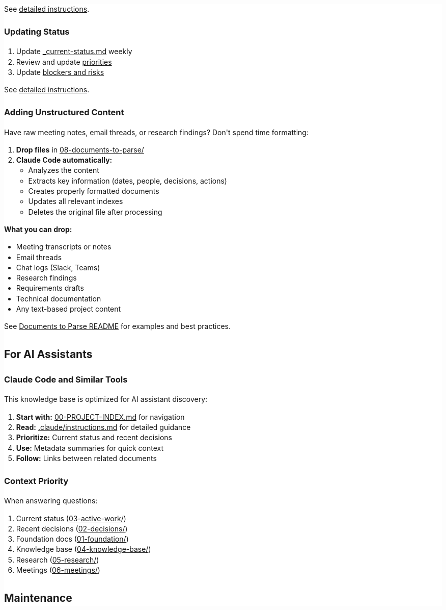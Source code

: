 See [detailed instructions](06-meetings/README.md).

### Updating Status
1. Update [_current-status.md](03-active-work/_current-status.md) weekly
2. Review and update [priorities](03-active-work/priorities.md)
3. Update [blockers and risks](03-active-work/blockers-and-risks.md)

See [detailed instructions](03-active-work/README.md).

### Adding Unstructured Content
Have raw meeting notes, email threads, or research findings? Don't spend time formatting:

1. **Drop files** in [08-documents-to-parse/](08-documents-to-parse/)
2. **Claude Code automatically:**
   - Analyzes the content
   - Extracts key information (dates, people, decisions, actions)
   - Creates properly formatted documents
   - Updates all relevant indexes
   - Deletes the original file after processing

**What you can drop:**
- Meeting transcripts or notes
- Email threads
- Chat logs (Slack, Teams)
- Research findings
- Requirements drafts
- Technical documentation
- Any text-based project content

See [Documents to Parse README](08-documents-to-parse/README.md) for examples and best practices.

## For AI Assistants

### Claude Code and Similar Tools
This knowledge base is optimized for AI assistant discovery:

1. **Start with:** [00-PROJECT-INDEX.md](00-PROJECT-INDEX.md) for navigation
2. **Read:** [.claude/instructions.md](.claude/instructions.md) for detailed guidance
3. **Prioritize:** Current status and recent decisions
4. **Use:** Metadata summaries for quick context
5. **Follow:** Links between related documents

### Context Priority
When answering questions:
1. Current status ([03-active-work/](03-active-work/))
2. Recent decisions ([02-decisions/](02-decisions/))
3. Foundation docs ([01-foundation/](01-foundation/))
4. Knowledge base ([04-knowledge-base/](04-knowledge-base/))
5. Research ([05-research/](05-research/))
6. Meetings ([06-meetings/](06-meetings/))

## Maintenance
